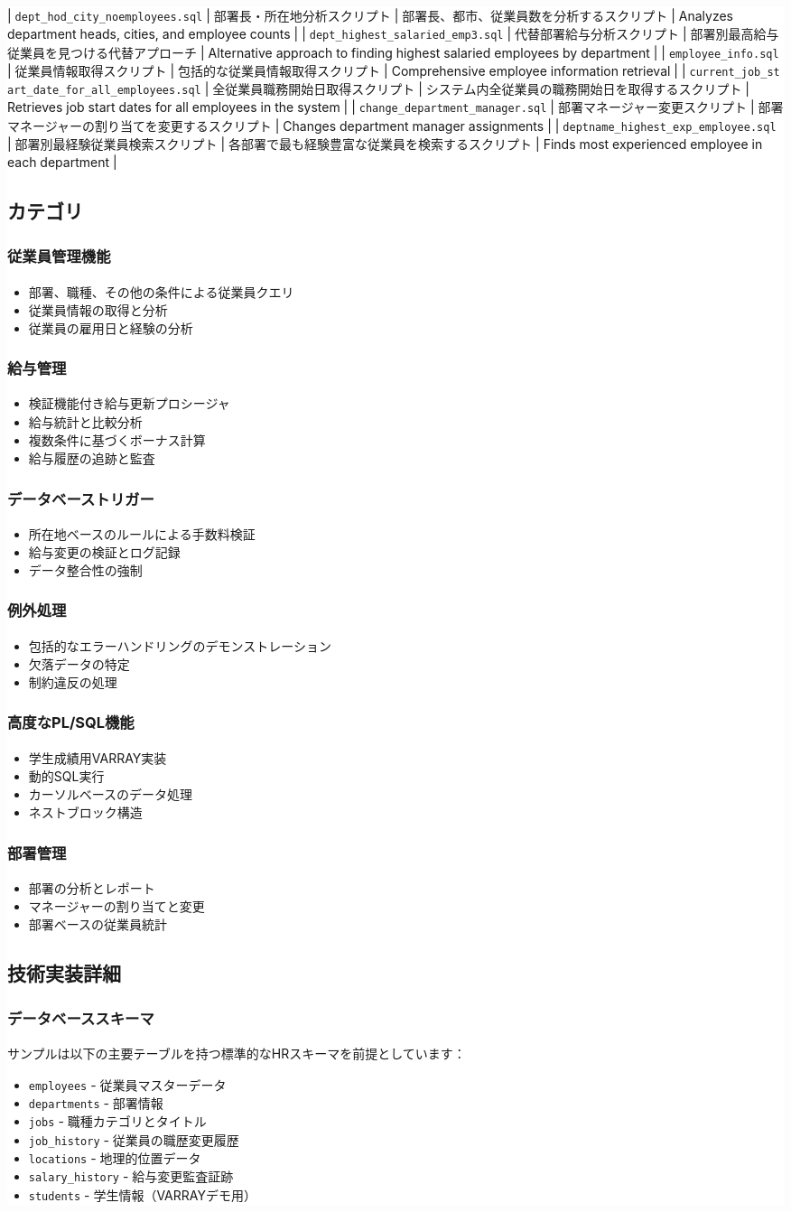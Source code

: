 | `dept_hod_city_noemployees.sql` | 部署長・所在地分析スクリプト | 部署長、都市、従業員数を分析するスクリプト | Analyzes department heads, cities, and employee counts |
| `dept_highest_salaried_emp3.sql` | 代替部署給与分析スクリプト | 部署別最高給与従業員を見つける代替アプローチ | Alternative approach to finding highest salaried employees by department |
| `employee_info.sql` | 従業員情報取得スクリプト | 包括的な従業員情報取得スクリプト | Comprehensive employee information retrieval |
| `current_job_start_date_for_all_employees.sql` | 全従業員職務開始日取得スクリプト | システム内全従業員の職務開始日を取得するスクリプト | Retrieves job start dates for all employees in the system |
| `change_department_manager.sql` | 部署マネージャー変更スクリプト | 部署マネージャーの割り当てを変更するスクリプト | Changes department manager assignments |
| `deptname_highest_exp_employee.sql` | 部署別最経験従業員検索スクリプト | 各部署で最も経験豊富な従業員を検索するスクリプト | Finds most experienced employee in each department |

## カテゴリ

### 従業員管理機能
- 部署、職種、その他の条件による従業員クエリ
- 従業員情報の取得と分析
- 従業員の雇用日と経験の分析

### 給与管理
- 検証機能付き給与更新プロシージャ
- 給与統計と比較分析
- 複数条件に基づくボーナス計算
- 給与履歴の追跡と監査

### データベーストリガー
- 所在地ベースのルールによる手数料検証
- 給与変更の検証とログ記録
- データ整合性の強制

### 例外処理
- 包括的なエラーハンドリングのデモンストレーション
- 欠落データの特定
- 制約違反の処理

### 高度なPL/SQL機能
- 学生成績用VARRAY実装
- 動的SQL実行
- カーソルベースのデータ処理
- ネストブロック構造

### 部署管理
- 部署の分析とレポート
- マネージャーの割り当てと変更
- 部署ベースの従業員統計

## 技術実装詳細

### データベーススキーマ
サンプルは以下の主要テーブルを持つ標準的なHRスキーマを前提としています：
- `employees` - 従業員マスターデータ
- `departments` - 部署情報
- `jobs` - 職種カテゴリとタイトル
- `job_history` - 従業員の職歴変更履歴
- `locations` - 地理的位置データ
- `salary_history` - 給与変更監査証跡
- `students` - 学生情報（VARRAYデモ用）
